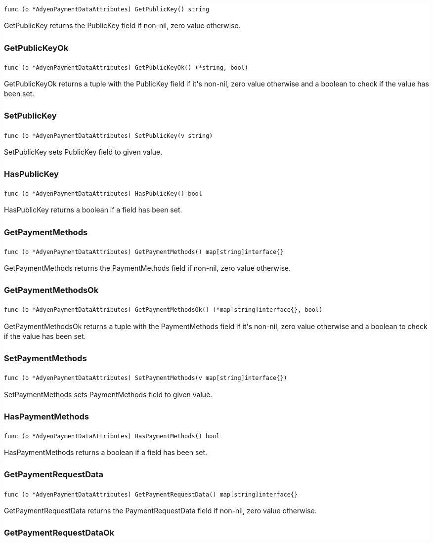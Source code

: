 `func (o *AdyenPaymentDataAttributes) GetPublicKey() string`

GetPublicKey returns the PublicKey field if non-nil, zero value otherwise.

### GetPublicKeyOk

`func (o *AdyenPaymentDataAttributes) GetPublicKeyOk() (*string, bool)`

GetPublicKeyOk returns a tuple with the PublicKey field if it's non-nil, zero value otherwise
and a boolean to check if the value has been set.

### SetPublicKey

`func (o *AdyenPaymentDataAttributes) SetPublicKey(v string)`

SetPublicKey sets PublicKey field to given value.

### HasPublicKey

`func (o *AdyenPaymentDataAttributes) HasPublicKey() bool`

HasPublicKey returns a boolean if a field has been set.

### GetPaymentMethods

`func (o *AdyenPaymentDataAttributes) GetPaymentMethods() map[string]interface{}`

GetPaymentMethods returns the PaymentMethods field if non-nil, zero value otherwise.

### GetPaymentMethodsOk

`func (o *AdyenPaymentDataAttributes) GetPaymentMethodsOk() (*map[string]interface{}, bool)`

GetPaymentMethodsOk returns a tuple with the PaymentMethods field if it's non-nil, zero value otherwise
and a boolean to check if the value has been set.

### SetPaymentMethods

`func (o *AdyenPaymentDataAttributes) SetPaymentMethods(v map[string]interface{})`

SetPaymentMethods sets PaymentMethods field to given value.

### HasPaymentMethods

`func (o *AdyenPaymentDataAttributes) HasPaymentMethods() bool`

HasPaymentMethods returns a boolean if a field has been set.

### GetPaymentRequestData

`func (o *AdyenPaymentDataAttributes) GetPaymentRequestData() map[string]interface{}`

GetPaymentRequestData returns the PaymentRequestData field if non-nil, zero value otherwise.

### GetPaymentRequestDataOk
